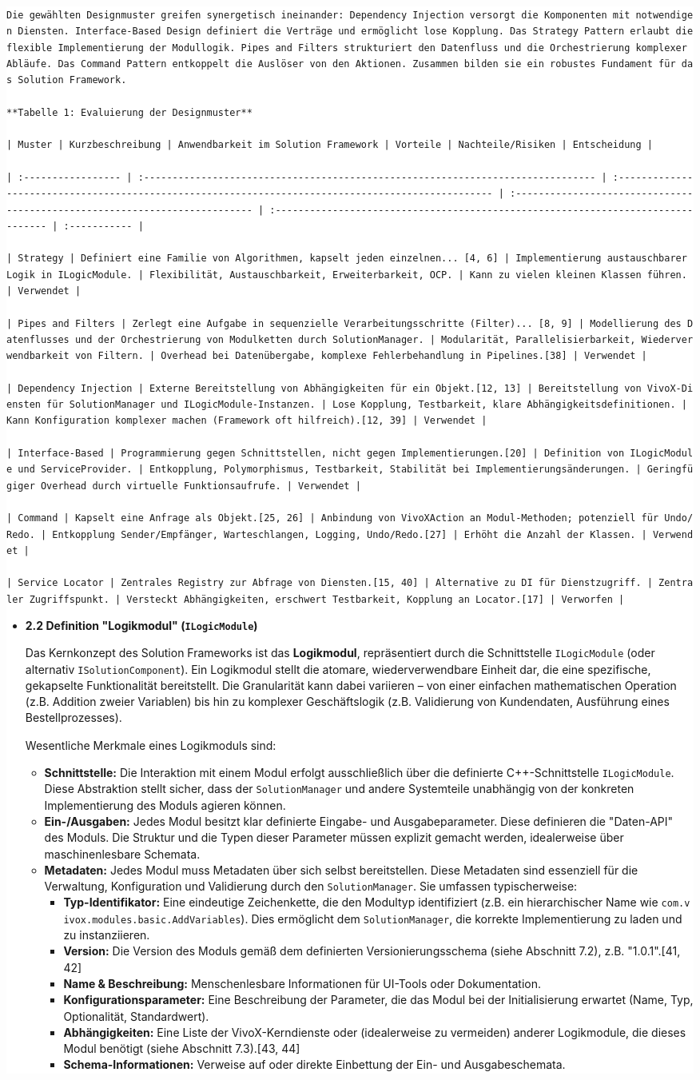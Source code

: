     
    Die gewählten Designmuster greifen synergetisch ineinander: Dependency Injection versorgt die Komponenten mit notwendigen Diensten. Interface-Based Design definiert die Verträge und ermöglicht lose Kopplung. Das Strategy Pattern erlaubt die flexible Implementierung der Modullogik. Pipes and Filters strukturiert den Datenfluss und die Orchestrierung komplexer Abläufe. Das Command Pattern entkoppelt die Auslöser von den Aktionen. Zusammen bilden sie ein robustes Fundament für das Solution Framework.
    
    **Tabelle 1: Evaluierung der Designmuster**
    
    | Muster | Kurzbeschreibung | Anwendbarkeit im Solution Framework | Vorteile | Nachteile/Risiken | Entscheidung |
    
    | :----------------- | :------------------------------------------------------------------------------- | :-------------------------------------------------------------------------------------------------- | :-------------------------------------------------------------------------- | :-------------------------------------------------------------------------------- | :----------- |
    
    | Strategy | Definiert eine Familie von Algorithmen, kapselt jeden einzelnen... [4, 6] | Implementierung austauschbarer Logik in ILogicModule. | Flexibilität, Austauschbarkeit, Erweiterbarkeit, OCP. | Kann zu vielen kleinen Klassen führen. | Verwendet |
    
    | Pipes and Filters | Zerlegt eine Aufgabe in sequenzielle Verarbeitungsschritte (Filter)... [8, 9] | Modellierung des Datenflusses und der Orchestrierung von Modulketten durch SolutionManager. | Modularität, Parallelisierbarkeit, Wiederverwendbarkeit von Filtern. | Overhead bei Datenübergabe, komplexe Fehlerbehandlung in Pipelines.[38] | Verwendet |
    
    | Dependency Injection | Externe Bereitstellung von Abhängigkeiten für ein Objekt.[12, 13] | Bereitstellung von VivoX-Diensten für SolutionManager und ILogicModule-Instanzen. | Lose Kopplung, Testbarkeit, klare Abhängigkeitsdefinitionen. | Kann Konfiguration komplexer machen (Framework oft hilfreich).[12, 39] | Verwendet |
    
    | Interface-Based | Programmierung gegen Schnittstellen, nicht gegen Implementierungen.[20] | Definition von ILogicModule und ServiceProvider. | Entkopplung, Polymorphismus, Testbarkeit, Stabilität bei Implementierungsänderungen. | Geringfügiger Overhead durch virtuelle Funktionsaufrufe. | Verwendet |
    
    | Command | Kapselt eine Anfrage als Objekt.[25, 26] | Anbindung von VivoXAction an Modul-Methoden; potenziell für Undo/Redo. | Entkopplung Sender/Empfänger, Warteschlangen, Logging, Undo/Redo.[27] | Erhöht die Anzahl der Klassen. | Verwendet |
    
    | Service Locator | Zentrales Registry zur Abfrage von Diensten.[15, 40] | Alternative zu DI für Dienstzugriff. | Zentraler Zugriffspunkt. | Versteckt Abhängigkeiten, erschwert Testbarkeit, Kopplung an Locator.[17] | Verworfen |
    
- **2.2 Definition "Logikmodul" (`ILogicModule`)**
    
    Das Kernkonzept des Solution Frameworks ist das **Logikmodul**, repräsentiert durch die Schnittstelle `ILogicModule` (oder alternativ `ISolutionComponent`). Ein Logikmodul stellt die atomare, wiederverwendbare Einheit dar, die eine spezifische, gekapselte Funktionalität bereitstellt. Die Granularität kann dabei variieren – von einer einfachen mathematischen Operation (z.B. Addition zweier Variablen) bis hin zu komplexer Geschäftslogik (z.B. Validierung von Kundendaten, Ausführung eines Bestellprozesses).
    
    Wesentliche Merkmale eines Logikmoduls sind:
    
    - **Schnittstelle:** Die Interaktion mit einem Modul erfolgt ausschließlich über die definierte C++-Schnittstelle `ILogicModule`. Diese Abstraktion stellt sicher, dass der `SolutionManager` und andere Systemteile unabhängig von der konkreten Implementierung des Moduls agieren können.
    - **Ein-/Ausgaben:** Jedes Modul besitzt klar definierte Eingabe- und Ausgabeparameter. Diese definieren die "Daten-API" des Moduls. Die Struktur und die Typen dieser Parameter müssen explizit gemacht werden, idealerweise über maschinenlesbare Schemata.
    - **Metadaten:** Jedes Modul muss Metadaten über sich selbst bereitstellen. Diese Metadaten sind essenziell für die Verwaltung, Konfiguration und Validierung durch den `SolutionManager`. Sie umfassen typischerweise:
        - **Typ-Identifikator:** Eine eindeutige Zeichenkette, die den Modultyp identifiziert (z.B. ein hierarchischer Name wie `com.vivox.modules.basic.AddVariables`). Dies ermöglicht dem `SolutionManager`, die korrekte Implementierung zu laden und zu instanziieren.
        - **Version:** Die Version des Moduls gemäß dem definierten Versionierungsschema (siehe Abschnitt 7.2), z.B. "1.0.1".[41, 42]
        - **Name & Beschreibung:** Menschenlesbare Informationen für UI-Tools oder Dokumentation.
        - **Konfigurationsparameter:** Eine Beschreibung der Parameter, die das Modul bei der Initialisierung erwartet (Name, Typ, Optionalität, Standardwert).
        - **Abhängigkeiten:** Eine Liste der VivoX-Kerndienste oder (idealerweise zu vermeiden) anderer Logikmodule, die dieses Modul benötigt (siehe Abschnitt 7.3).[43, 44]
        - **Schema-Informationen:** Verweise auf oder direkte Einbettung der Ein- und Ausgabeschemata.